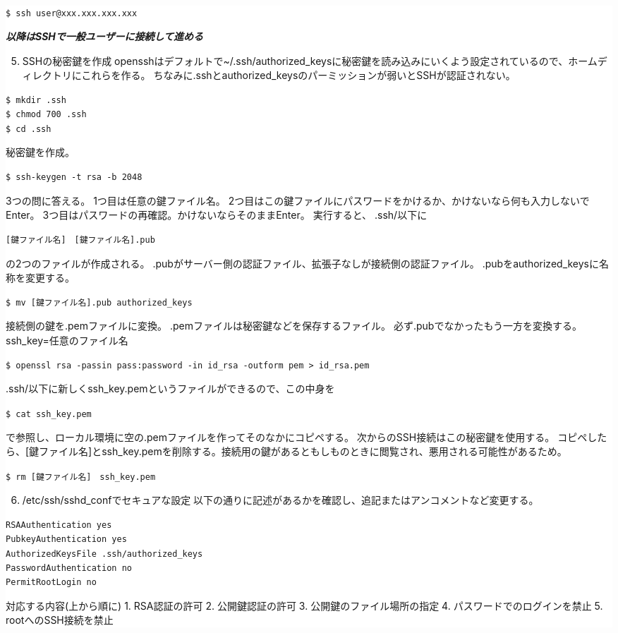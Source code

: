   ```
  $ ssh user@xxx.xxx.xxx.xxx
  ```
  ***以降はSSHで一般ユーザーに接続して進める***

  5. SSHの秘密鍵を作成
  opensshはデフォルトで~/.ssh/authorized_keysに秘密鍵を読み込みにいくよう設定されているので、ホームディレクトリにこれらを作る。
  ちなみに.sshとauthorized_keysのパーミッションが弱いとSSHが認証されない。
  ```
  $ mkdir .ssh
  $ chmod 700 .ssh
  $ cd .ssh
  ```
  秘密鍵を作成。
  ```
  $ ssh-keygen -t rsa -b 2048
  ```
  3つの問に答える。
  1つ目は任意の鍵ファイル名。
  2つ目はこの鍵ファイルにパスワードをかけるか、かけないなら何も入力しないでEnter。
  3つ目はパスワードの再確認。かけないならそのままEnter。
  実行すると、 .ssh/以下に
  ```
  [鍵ファイル名]　[鍵ファイル名].pub
  ```
  の2つのファイルが作成される。
  .pubがサーバー側の認証ファイル、拡張子なしが接続側の認証ファイル。
  .pubをauthorized_keysに名称を変更する。
  ```
  $ mv [鍵ファイル名].pub authorized_keys
  ```
  接続側の鍵を.pemファイルに変換。
  .pemファイルは秘密鍵などを保存するファイル。
  必ず.pubでなかったもう一方を変換する。
  ssh_key=任意のファイル名
  ```
  $ openssl rsa -passin pass:password -in id_rsa -outform pem > id_rsa.pem
  ```
  .ssh/以下に新しくssh_key.pemというファイルができるので、この中身を
  ```
  $ cat ssh_key.pem
  ```
  で参照し、ローカル環境に空の.pemファイルを作ってそのなかにコピペする。
  次からのSSH接続はこの秘密鍵を使用する。
  コピペしたら、[鍵ファイル名]とssh_key.pemを削除する。接続用の鍵があるともしものときに閲覧され、悪用される可能性があるため。
  ```
  $ rm [鍵ファイル名]　ssh_key.pem
  ```

  6. /etc/ssh/sshd_confでセキュアな設定
  以下の通りに記述があるかを確認し、追記またはアンコメントなど変更する。
  ```
  RSAAuthentication yes
  PubkeyAuthentication yes
  AuthorizedKeysFile .ssh/authorized_keys
  PasswordAuthentication no
  PermitRootLogin no
  ```
  対応する内容(上から順に)
    1. RSA認証の許可
    2. 公開鍵認証の許可
    3. 公開鍵のファイル場所の指定
    4. パスワードでのログインを禁止
    5. rootへのSSH接続を禁止
